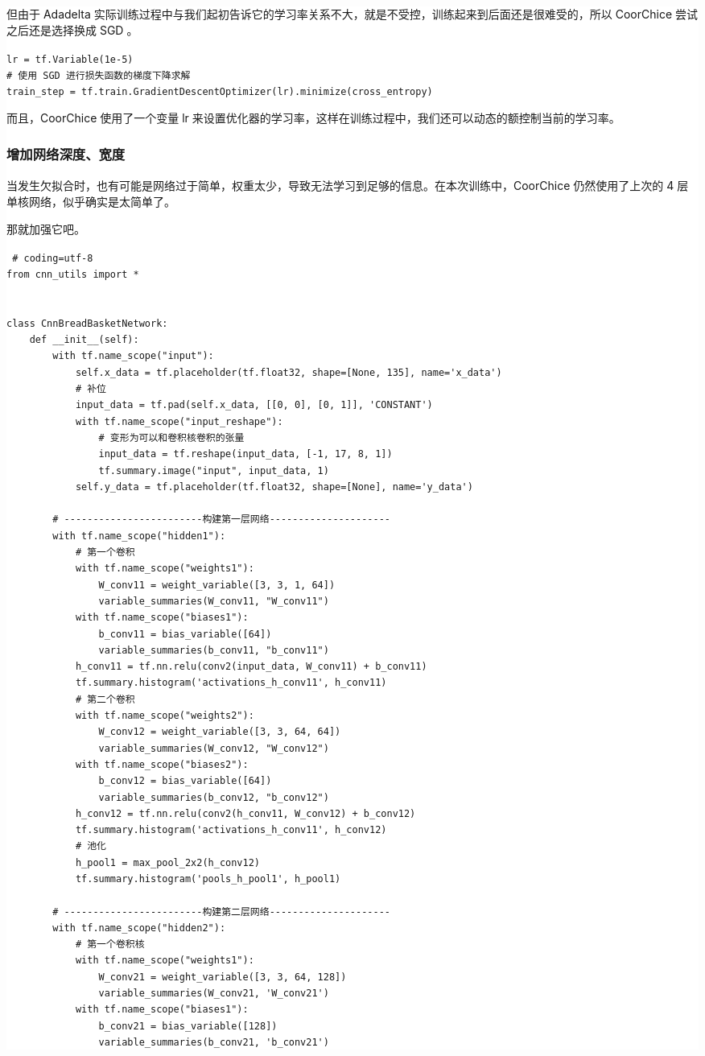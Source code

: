 但由于 Adadelta 实际训练过程中与我们起初告诉它的学习率关系不大，就是不受控，训练起来到后面还是很难受的，所以 CoorChice 尝试之后还是选择换成 SGD 。  

```
lr = tf.Variable(1e-5)
# 使用 SGD 进行损失函数的梯度下降求解
train_step = tf.train.GradientDescentOptimizer(lr).minimize(cross_entropy)
```  

而且，CoorChice 使用了一个变量 lr 来设置优化器的学习率，这样在训练过程中，我们还可以动态的额控制当前的学习率。

### 增加网络深度、宽度

当发生欠拟合时，也有可能是网络过于简单，权重太少，导致无法学习到足够的信息。在本次训练中，CoorChice 仍然使用了上次的 4 层单核网络，似乎确实是太简单了。  

那就加强它吧。  

```
 # coding=utf-8
from cnn_utils import *


class CnnBreadBasketNetwork:
    def __init__(self):
        with tf.name_scope("input"):
            self.x_data = tf.placeholder(tf.float32, shape=[None, 135], name='x_data')
            # 补位
            input_data = tf.pad(self.x_data, [[0, 0], [0, 1]], 'CONSTANT')
            with tf.name_scope("input_reshape"):
                # 变形为可以和卷积核卷积的张量
                input_data = tf.reshape(input_data, [-1, 17, 8, 1])
                tf.summary.image("input", input_data, 1)
            self.y_data = tf.placeholder(tf.float32, shape=[None], name='y_data')

        # ------------------------构建第一层网络---------------------
        with tf.name_scope("hidden1"):
            # 第一个卷积
            with tf.name_scope("weights1"):
                W_conv11 = weight_variable([3, 3, 1, 64])
                variable_summaries(W_conv11, "W_conv11")
            with tf.name_scope("biases1"):
                b_conv11 = bias_variable([64])
                variable_summaries(b_conv11, "b_conv11")
            h_conv11 = tf.nn.relu(conv2(input_data, W_conv11) + b_conv11)
            tf.summary.histogram('activations_h_conv11', h_conv11)
            # 第二个卷积
            with tf.name_scope("weights2"):
                W_conv12 = weight_variable([3, 3, 64, 64])
                variable_summaries(W_conv12, "W_conv12")
            with tf.name_scope("biases2"):
                b_conv12 = bias_variable([64])
                variable_summaries(b_conv12, "b_conv12")
            h_conv12 = tf.nn.relu(conv2(h_conv11, W_conv12) + b_conv12)
            tf.summary.histogram('activations_h_conv11', h_conv12)
            # 池化
            h_pool1 = max_pool_2x2(h_conv12)
            tf.summary.histogram('pools_h_pool1', h_pool1)

        # ------------------------构建第二层网络---------------------
        with tf.name_scope("hidden2"):
            # 第一个卷积核
            with tf.name_scope("weights1"):
                W_conv21 = weight_variable([3, 3, 64, 128])
                variable_summaries(W_conv21, 'W_conv21')
            with tf.name_scope("biases1"):
                b_conv21 = bias_variable([128])
                variable_summaries(b_conv21, 'b_conv21')
```